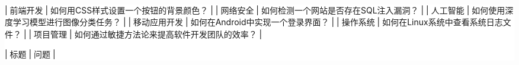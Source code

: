 | 前端开发         | 如何用CSS样式设置一个按钮的背景颜色？                                                                                                                                                                                                                                                                                                                                                                                                                                                                                                                                                                                                               |
| 网络安全         | 如何检测一个网站是否存在SQL注入漏洞？                                                                                                                                                                                                                                                                                                                                                                                                                                                                                                                                                                                                             |
| 人工智能         | 如何使用深度学习模型进行图像分类任务？                                                                                                                                                                                                                                                                                                                                                                                                                                                                                                                                                                                                             |
| 移动应用开发     | 如何在Android中实现一个登录界面？                                                                                                                                                                                                                                                                                                                                                                                                                                                                                                                                                                                                                  |
| 操作系统         | 如何在Linux系统中查看系统日志文件？                                                                                                                                                                                                                                                                                                                                                                                                                                                                                                                                                                                                                |
| 项目管理         | 如何通过敏捷方法论来提高软件开发团队的效率？                                                                                                                                                                                                                                                                                                                                                                                                                                                                                                                                                                                                       |

| 标题                                     | 问题                                                                                                                                                                                                                                                                                                                                                                                                                                                                                                                                                                                                                                                                                                                                                                                                                                                                                                                                                                                                                                                                                                                                                                                                                                                                                                                      |